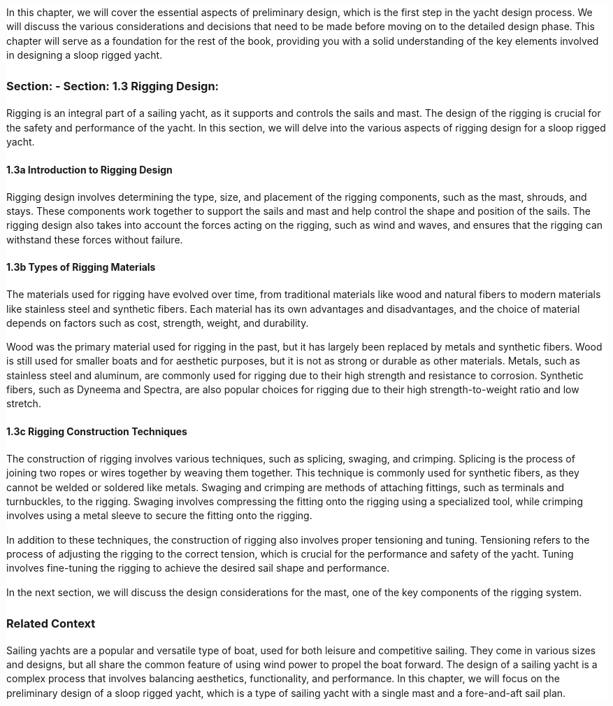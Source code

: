 In this chapter, we will cover the essential aspects of preliminary design, which is the first step in the yacht design process. We will discuss the various considerations and decisions that need to be made before moving on to the detailed design phase. This chapter will serve as a foundation for the rest of the book, providing you with a solid understanding of the key elements involved in designing a sloop rigged yacht.

### Section: - Section: 1.3 Rigging Design:

Rigging is an integral part of a sailing yacht, as it supports and controls the sails and mast. The design of the rigging is crucial for the safety and performance of the yacht. In this section, we will delve into the various aspects of rigging design for a sloop rigged yacht.

#### 1.3a Introduction to Rigging Design

Rigging design involves determining the type, size, and placement of the rigging components, such as the mast, shrouds, and stays. These components work together to support the sails and mast and help control the shape and position of the sails. The rigging design also takes into account the forces acting on the rigging, such as wind and waves, and ensures that the rigging can withstand these forces without failure.

#### 1.3b Types of Rigging Materials

The materials used for rigging have evolved over time, from traditional materials like wood and natural fibers to modern materials like stainless steel and synthetic fibers. Each material has its own advantages and disadvantages, and the choice of material depends on factors such as cost, strength, weight, and durability.

Wood was the primary material used for rigging in the past, but it has largely been replaced by metals and synthetic fibers. Wood is still used for smaller boats and for aesthetic purposes, but it is not as strong or durable as other materials. Metals, such as stainless steel and aluminum, are commonly used for rigging due to their high strength and resistance to corrosion. Synthetic fibers, such as Dyneema and Spectra, are also popular choices for rigging due to their high strength-to-weight ratio and low stretch.

#### 1.3c Rigging Construction Techniques

The construction of rigging involves various techniques, such as splicing, swaging, and crimping. Splicing is the process of joining two ropes or wires together by weaving them together. This technique is commonly used for synthetic fibers, as they cannot be welded or soldered like metals. Swaging and crimping are methods of attaching fittings, such as terminals and turnbuckles, to the rigging. Swaging involves compressing the fitting onto the rigging using a specialized tool, while crimping involves using a metal sleeve to secure the fitting onto the rigging.

In addition to these techniques, the construction of rigging also involves proper tensioning and tuning. Tensioning refers to the process of adjusting the rigging to the correct tension, which is crucial for the performance and safety of the yacht. Tuning involves fine-tuning the rigging to achieve the desired sail shape and performance.

In the next section, we will discuss the design considerations for the mast, one of the key components of the rigging system.


### Related Context
Sailing yachts are a popular and versatile type of boat, used for both leisure and competitive sailing. They come in various sizes and designs, but all share the common feature of using wind power to propel the boat forward. The design of a sailing yacht is a complex process that involves balancing aesthetics, functionality, and performance. In this chapter, we will focus on the preliminary design of a sloop rigged yacht, which is a type of sailing yacht with a single mast and a fore-and-aft sail plan.
